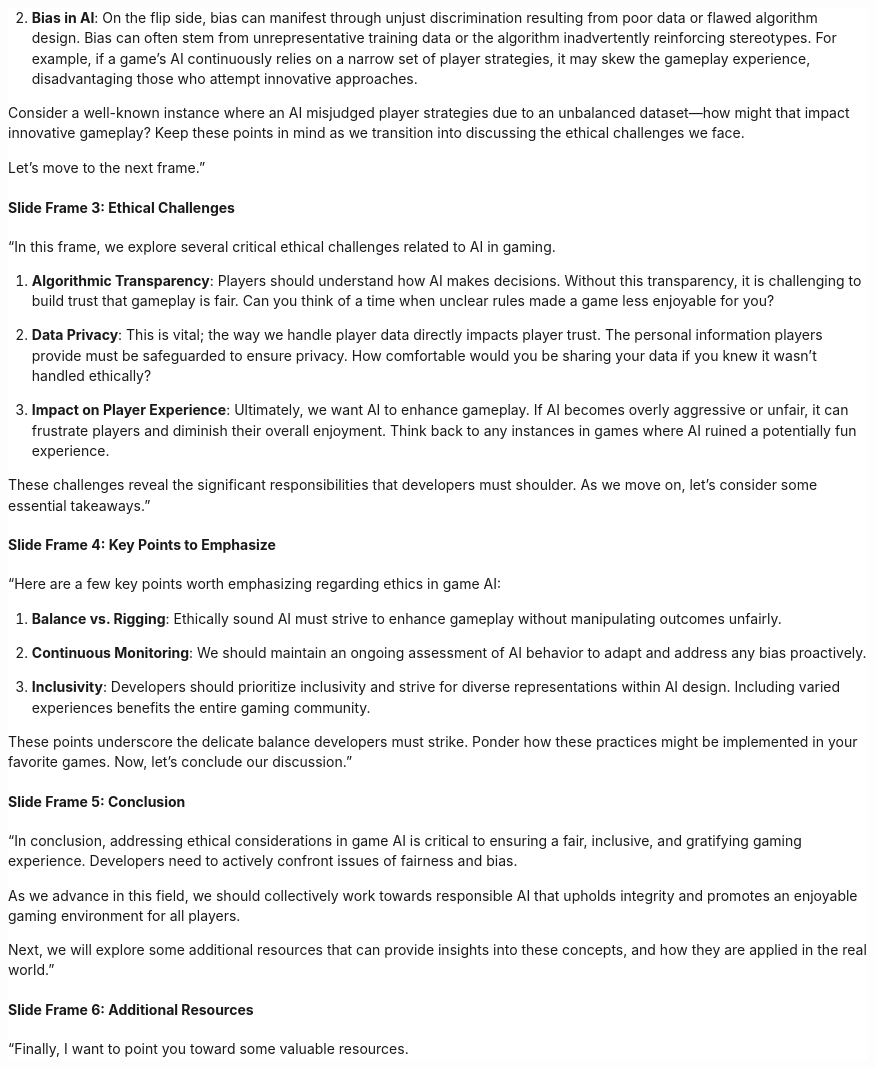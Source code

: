 2. **Bias in AI**: On the flip side, bias can manifest through unjust discrimination resulting from poor data or flawed algorithm design. Bias can often stem from unrepresentative training data or the algorithm inadvertently reinforcing stereotypes. For example, if a game’s AI continuously relies on a narrow set of player strategies, it may skew the gameplay experience, disadvantaging those who attempt innovative approaches. 

Consider a well-known instance where an AI misjudged player strategies due to an unbalanced dataset—how might that impact innovative gameplay? Keep these points in mind as we transition into discussing the ethical challenges we face. 

Let’s move to the next frame.”

#### Slide Frame 3: Ethical Challenges
“In this frame, we explore several critical ethical challenges related to AI in gaming. 

1. **Algorithmic Transparency**: Players should understand how AI makes decisions. Without this transparency, it is challenging to build trust that gameplay is fair. Can you think of a time when unclear rules made a game less enjoyable for you?

2. **Data Privacy**: This is vital; the way we handle player data directly impacts player trust. The personal information players provide must be safeguarded to ensure privacy. How comfortable would you be sharing your data if you knew it wasn’t handled ethically?

3. **Impact on Player Experience**: Ultimately, we want AI to enhance gameplay. If AI becomes overly aggressive or unfair, it can frustrate players and diminish their overall enjoyment. Think back to any instances in games where AI ruined a potentially fun experience. 

These challenges reveal the significant responsibilities that developers must shoulder. As we move on, let’s consider some essential takeaways.”

#### Slide Frame 4: Key Points to Emphasize
“Here are a few key points worth emphasizing regarding ethics in game AI:

1. **Balance vs. Rigging**: Ethically sound AI must strive to enhance gameplay without manipulating outcomes unfairly. 

2. **Continuous Monitoring**: We should maintain an ongoing assessment of AI behavior to adapt and address any bias proactively. 

3. **Inclusivity**: Developers should prioritize inclusivity and strive for diverse representations within AI design. Including varied experiences benefits the entire gaming community.

These points underscore the delicate balance developers must strike. Ponder how these practices might be implemented in your favorite games. Now, let’s conclude our discussion.”

#### Slide Frame 5: Conclusion
“In conclusion, addressing ethical considerations in game AI is critical to ensuring a fair, inclusive, and gratifying gaming experience. Developers need to actively confront issues of fairness and bias. 

As we advance in this field, we should collectively work towards responsible AI that upholds integrity and promotes an enjoyable gaming environment for all players. 

Next, we will explore some additional resources that can provide insights into these concepts, and how they are applied in the real world.”

#### Slide Frame 6: Additional Resources
“Finally, I want to point you toward some valuable resources. 
